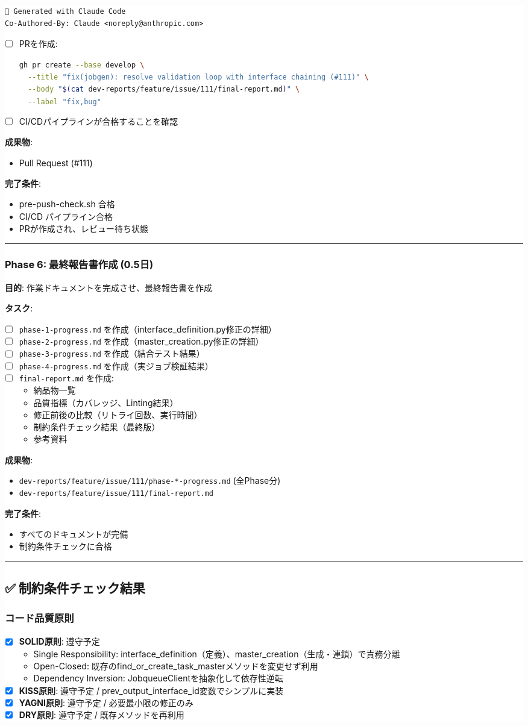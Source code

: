   ```
  🤖 Generated with Claude Code
  Co-Authored-By: Claude <noreply@anthropic.com>
  ```
- [ ] PRを作成:
  ```bash
  gh pr create --base develop \
    --title "fix(jobgen): resolve validation loop with interface chaining (#111)" \
    --body "$(cat dev-reports/feature/issue/111/final-report.md)" \
    --label "fix,bug"
  ```
- [ ] CI/CDパイプラインが合格することを確認

**成果物**:
- Pull Request (#111)

**完了条件**:
- pre-push-check.sh 合格
- CI/CD パイプライン合格
- PRが作成され、レビュー待ち状態

---

### Phase 6: 最終報告書作成 (0.5日)
**目的**: 作業ドキュメントを完成させ、最終報告書を作成

**タスク**:
- [ ] `phase-1-progress.md` を作成（interface_definition.py修正の詳細）
- [ ] `phase-2-progress.md` を作成（master_creation.py修正の詳細）
- [ ] `phase-3-progress.md` を作成（結合テスト結果）
- [ ] `phase-4-progress.md` を作成（実ジョブ検証結果）
- [ ] `final-report.md` を作成:
  - 納品物一覧
  - 品質指標（カバレッジ、Linting結果）
  - 修正前後の比較（リトライ回数、実行時間）
  - 制約条件チェック結果（最終版）
  - 参考資料

**成果物**:
- `dev-reports/feature/issue/111/phase-*-progress.md` (全Phase分)
- `dev-reports/feature/issue/111/final-report.md`

**完了条件**:
- すべてのドキュメントが完備
- 制約条件チェックに合格

---

## ✅ 制約条件チェック結果

### コード品質原則
- [x] **SOLID原則**: 遵守予定
  - Single Responsibility: interface_definition（定義）、master_creation（生成・連鎖）で責務分離
  - Open-Closed: 既存のfind_or_create_task_masterメソッドを変更せず利用
  - Dependency Inversion: JobqueueClientを抽象化して依存性逆転
- [x] **KISS原則**: 遵守予定 / prev_output_interface_id変数でシンプルに実装
- [x] **YAGNI原則**: 遵守予定 / 必要最小限の修正のみ
- [x] **DRY原則**: 遵守予定 / 既存メソッドを再利用
